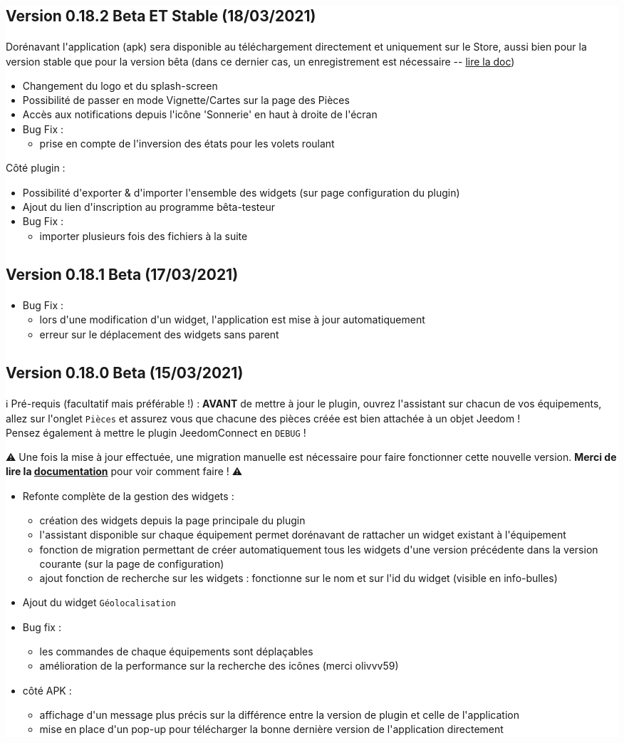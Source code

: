 ## Version 0.18.2 Beta ET Stable (18/03/2021)  

Dorénavant l'application (apk) sera disponible au téléchargement directement et uniquement sur le Store, aussi bien pour la version stable que pour la version bêta (dans ce dernier cas, un enregistrement est nécessaire -- [lire la doc](faq.md#qBeta))  

- Changement du logo et du splash-screen
- Possibilité de passer en mode Vignette/Cartes sur la page des Pièces
- Accès aux notifications depuis l'icône 'Sonnerie' en haut à droite de l'écran
- Bug Fix :  
  - prise en compte de l'inversion des états pour les volets roulant

Côté plugin :

- Possibilité d'exporter & d'importer l'ensemble des widgets (sur page configuration du plugin)
- Ajout du lien d'inscription au programme bêta-testeur
- Bug Fix :  
  - importer plusieurs fois des fichiers à la suite

## Version 0.18.1 Beta (17/03/2021)  

- Bug Fix :
  - lors d'une modification d'un widget, l'application est mise à jour automatiquement
  - erreur sur le déplacement des widgets sans parent

## Version 0.18.0 Beta (15/03/2021)  

:information_source: Pré-requis (facultatif mais préférable !) : <b>AVANT</b> de mettre à jour le plugin, ouvrez l'assistant sur chacun de vos équipements, allez sur l'onglet `Pièces` et assurez vous que chacune des pièces créée est bien attachée à un objet Jeedom !  
Pensez également à mettre le plugin JeedomConnect en `DEBUG` !

:warning: Une fois la mise à jour effectuée, une migration manuelle est nécessaire pour faire fonctionner cette nouvelle version. <b>Merci de lire la [documentation](faq.md#qMigration)</b> pour voir comment faire ! :warning:

- Refonte complète de la gestion des widgets :
  - création des widgets depuis la page principale du plugin
  - l'assistant disponible sur chaque équipement permet dorénavant de rattacher un widget existant à l'équipement
  - fonction de migration permettant de créer automatiquement tous les widgets d'une version précédente dans la version courante (sur la page de configuration)
  - ajout fonction de recherche sur les widgets : fonctionne sur le nom et sur l'id du widget (visible en info-bulles)

- Ajout du widget `Géolocalisation`

- Bug fix :
  - les commandes de chaque équipements sont déplaçables
  - amélioration de la performance sur la recherche des icônes (merci olivvv59)

- côté APK :
  - affichage d'un message plus précis sur la différence entre la version de plugin et celle de l'application
  - mise en place d'un pop-up pour télécharger la bonne dernière version de l'application directement
